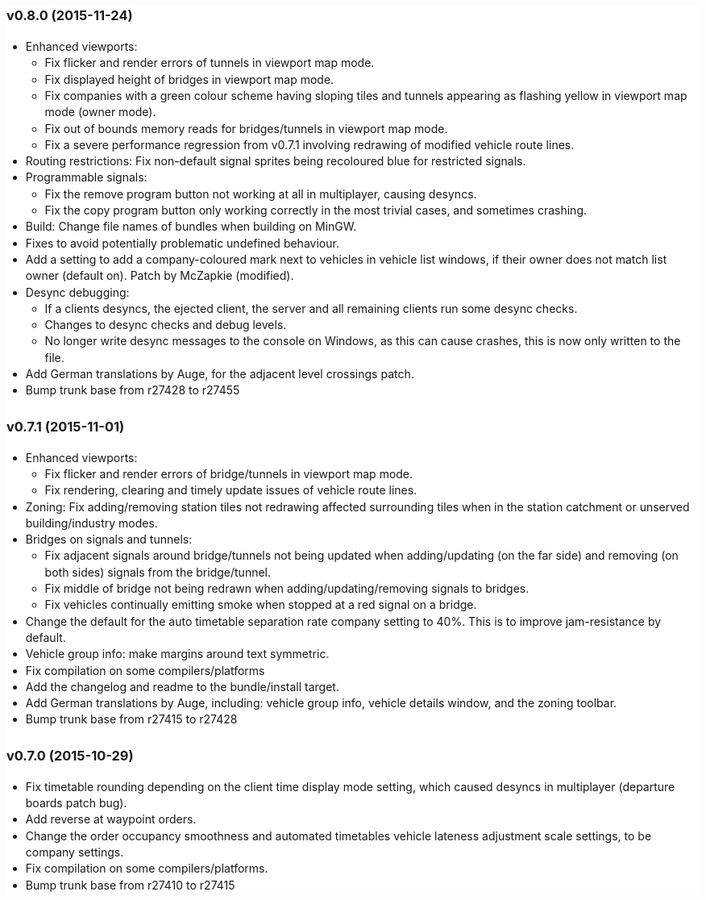### v0.8.0 (2015-11-24)
* Enhanced viewports:
  * Fix flicker and render errors of tunnels in viewport map mode.
  * Fix displayed height of bridges in viewport map mode.
  * Fix companies with a green colour scheme having sloping tiles and tunnels appearing as flashing yellow in viewport map mode (owner mode).
  * Fix out of bounds memory reads for bridges/tunnels in viewport map mode.
  * Fix a severe performance regression from v0.7.1 involving redrawing of modified vehicle route lines.
* Routing restrictions: Fix non-default signal sprites being recoloured blue for restricted signals.
* Programmable signals:
  * Fix the remove program button not working at all in multiplayer, causing desyncs.
  * Fix the copy program button only working correctly in the most trivial cases, and sometimes crashing.
* Build: Change file names of bundles when building on MinGW.
* Fixes to avoid potentially problematic undefined behaviour.
* Add a setting to add a company-coloured mark next to vehicles in vehicle list windows, if their owner does not match list owner (default on). Patch by McZapkie (modified).
* Desync debugging:
  * If a clients desyncs, the ejected client, the server and all remaining clients run some desync checks.
  * Changes to desync checks and debug levels.
  * No longer write desync messages to the console on Windows, as this can cause crashes, this is now only written to the file.
* Add German translations by Auge, for the adjacent level crossings patch.
* Bump trunk base from r27428 to r27455

### v0.7.1 (2015-11-01)
* Enhanced viewports:
  * Fix flicker and render errors of bridge/tunnels in viewport map mode.
  * Fix rendering, clearing and timely update issues of vehicle route lines.
* Zoning: Fix adding/removing station tiles not redrawing affected surrounding tiles when in the station catchment or unserved building/industry modes.
* Bridges on signals and tunnels:
  * Fix adjacent signals around bridge/tunnels not being updated when adding/updating (on the far side) and removing (on both sides) signals from the bridge/tunnel.
  * Fix middle of bridge not being redrawn when adding/updating/removing signals to bridges.
  * Fix vehicles continually emitting smoke when stopped at a red signal on a bridge.
* Change the default for the auto timetable separation rate company setting to 40%. This is to improve jam-resistance by default.
* Vehicle group info: make margins around text symmetric.
* Fix compilation on some compilers/platforms
* Add the changelog and readme to the bundle/install target.
* Add German translations by Auge, including: vehicle group info, vehicle details window, and the zoning toolbar.
* Bump trunk base from r27415 to r27428

### v0.7.0 (2015-10-29)
* Fix timetable rounding depending on the client time display mode setting, which caused desyncs in multiplayer (departure boards patch bug).
* Add reverse at waypoint orders.
* Change the order occupancy smoothness and automated timetables vehicle lateness adjustment scale settings, to be company settings.
* Fix compilation on some compilers/platforms.
* Bump trunk base from r27410 to r27415
